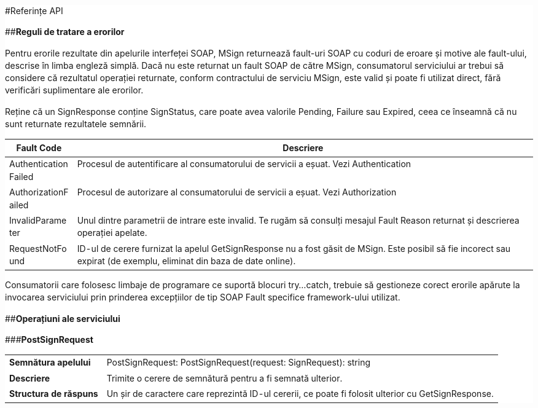 #Referințe API

##**Reguli de tratare a erorilor**

Pentru erorile rezultate din apelurile interfeței SOAP, MSign returnează fault-uri SOAP cu coduri de eroare și motive ale fault-ului, descrise în limba engleză simplă. Dacă nu este returnat un fault SOAP de către MSign, consumatorul serviciului ar trebui să considere că rezultatul operației returnate, conform contractului de serviciu MSign, este valid și poate fi utilizat direct, fără verificări suplimentare ale erorilor.

Reține că un SignResponse conține SignStatus, care poate avea valorile Pending, Failure sau Expired, ceea ce înseamnă că nu sunt returnate rezultatele semnării.

<table>
  <thead>
    <tr>
      <th>Fault Code</th>
      <th>Descriere</th>
    </tr>
  </thead>
  <tbody>
    <tr>
      <td>AuthenticationFailed</td>
      <td>Procesul de autentificare al consumatorului de servicii a eșuat. Vezi Authentication</td>
    </tr>
    <tr>
      <td>AuthorizationFailed</td>
      <td>Procesul de autorizare al consumatorului de servicii a eșuat. Vezi Authorization</td>
    </tr>
    <tr>
      <td>InvalidParameter</td>
      <td>Unul dintre parametrii de intrare este invalid. Te rugăm să consulți mesajul Fault Reason returnat și descrierea operației apelate.</td>
    </tr>
    <tr>
      <td>RequestNotFound</td>
      <td>ID-ul de cerere furnizat la apelul GetSignResponse nu a fost găsit de MSign. Este posibil să fie incorect sau expirat (de exemplu, eliminat din baza de date online).</td>
    </tr>
  </tbody>
</table>

Consumatorii care folosesc limbaje de programare ce suportă blocuri try…catch, trebuie să gestioneze corect erorile apărute la invocarea serviciului prin prinderea excepțiilor de tip SOAP Fault specifice framework-ului utilizat.

##**Operațiuni ale serviciului**

###**PostSignRequest**

<table>
  <tbody>
    <tr>
      <td><strong>Semnătura apelului</strong></td>
      <td>PostSignRequest: PostSignRequest(request: SignRequest): string</td>
    </tr>
    <tr>
      <td><strong>Descriere</strong></td>
      <td>Trimite o cerere de semnătură pentru a fi semnată ulterior.</td>
    </tr>
    <tr>
      <td><strong>Structura de răspuns</strong></td>
      <td>Un șir de caractere care reprezintă ID-ul cererii, ce poate fi folosit ulterior cu GetSignResponse.</td>
    </tr>
  </tbody>
</table>
